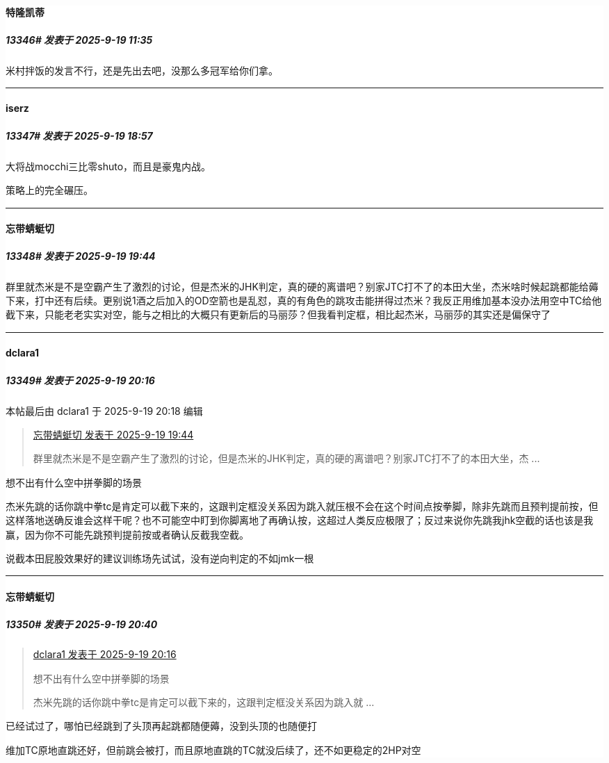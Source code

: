####  特隆凯蒂  
##### 13346#       发表于 2025-9-19 11:35

米村拌饭的发言不行，还是先出去吧，没那么多冠军给你们拿。


*****

####  iserz  
##### 13347#       发表于 2025-9-19 18:57

大将战mocchi三比零shuto，而且是豪鬼内战。

策略上的完全碾压。


*****

####  忘带蜻蜓切  
##### 13348#       发表于 2025-9-19 19:44

群里就杰米是不是空霸产生了激烈的讨论，但是杰米的JHK判定，真的硬的离谱吧？别家JTC打不了的本田大坐，杰米啥时候起跳都能给薅下来，打中还有后续。更别说1酒之后加入的OD空箭也是乱怼，真的有角色的跳攻击能拼得过杰米？我反正用维加基本没办法用空中TC给他截下来，只能老老实实对空，能与之相比的大概只有更新后的马丽莎？但我看判定框，相比起杰米，马丽莎的其实还是偏保守了


*****

####  dclara1  
##### 13349#       发表于 2025-9-19 20:16

 本帖最后由 dclara1 于 2025-9-19 20:18 编辑 
<blockquote><a href="httphttps://stage1st.com/2b/forum.php?mod=redirect&amp;goto=findpost&amp;pid=68458048&amp;ptid=2139166" target="_blank">忘带蜻蜓切 发表于 2025-9-19 19:44</a>

群里就杰米是不是空霸产生了激烈的讨论，但是杰米的JHK判定，真的硬的离谱吧？别家JTC打不了的本田大坐，杰 ...</blockquote>
想不出有什么空中拼拳脚的场景

杰米先跳的话你跳中拳tc是肯定可以截下来的，这跟判定框没关系因为跳入就压根不会在这个时间点按拳脚，除非先跳而且预判提前按，但这样落地送确反谁会这样干呢？也不可能空中盯到你脚离地了再确认按，这超过人类反应极限了；反过来说你先跳我jhk空截的话也该是我赢，因为你不可能先跳预判提前按或者确认反截我空截。

说截本田屁股效果好的建议训练场先试试，没有逆向判定的不如jmk一根


*****

####  忘带蜻蜓切  
##### 13350#       发表于 2025-9-19 20:40

<blockquote><a href="httphttps://stage1st.com/2b/forum.php?mod=redirect&amp;goto=findpost&amp;pid=68458170&amp;ptid=2139166" target="_blank">dclara1 发表于 2025-9-19 20:16</a>

想不出有什么空中拼拳脚的场景

杰米先跳的话你跳中拳tc是肯定可以截下来的，这跟判定框没关系因为跳入就 ...</blockquote>
已经试过了，哪怕已经跳到了头顶再起跳都随便薅，没到头顶的也随便打

维加TC原地直跳还好，但前跳会被打，而且原地直跳的TC就没后续了，还不如更稳定的2HP对空
